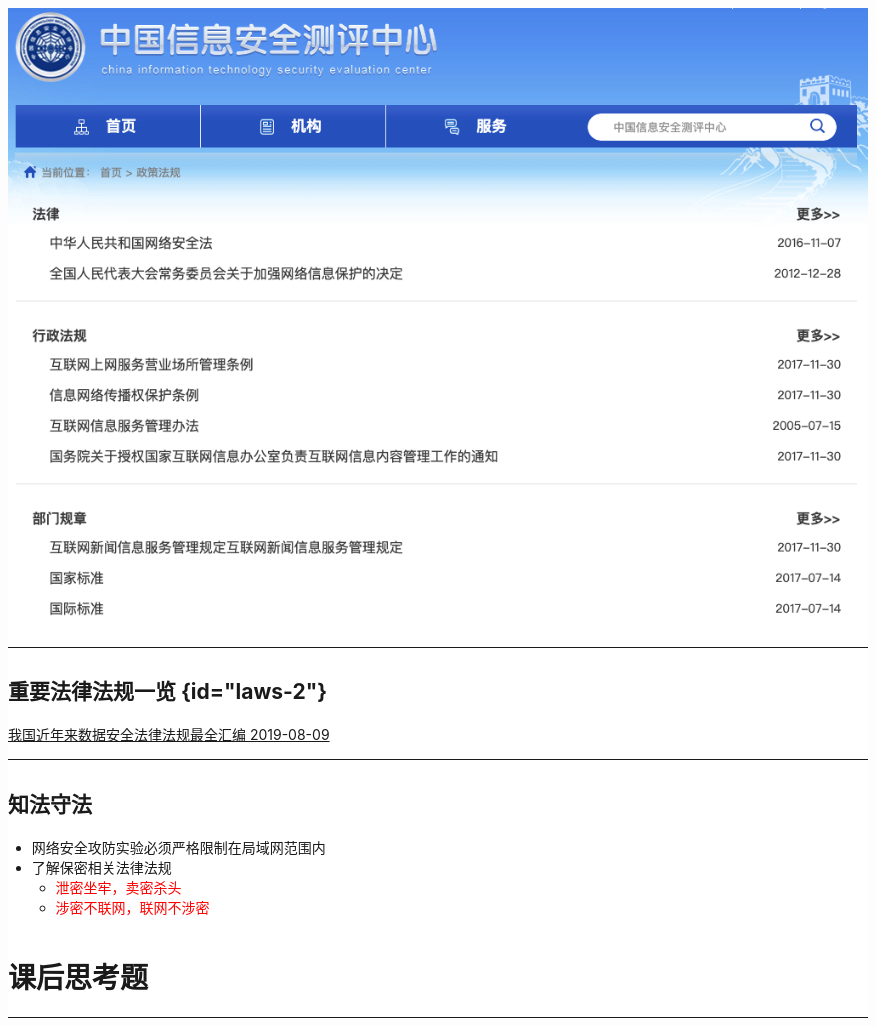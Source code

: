 [![](images/chap0x01/cyber-security-laws.png)](http://www.itsec.gov.cn/fgbz/)

---

## 重要法律法规一览 {id="laws-2"}

[我国近年来数据安全法律法规最全汇编 2019-08-09](https://www.secrss.com/articles/12854)

---

## 知法守法

* ⽹络安全攻防实验必须严格限制在局域⽹范围内
* 了解保密相关法律法规
    * <font color='red'>泄密坐牢，卖密杀头</font>
    * <font color='red'>涉密不联⽹，联⽹不涉密</font>

# 课后思考题

---